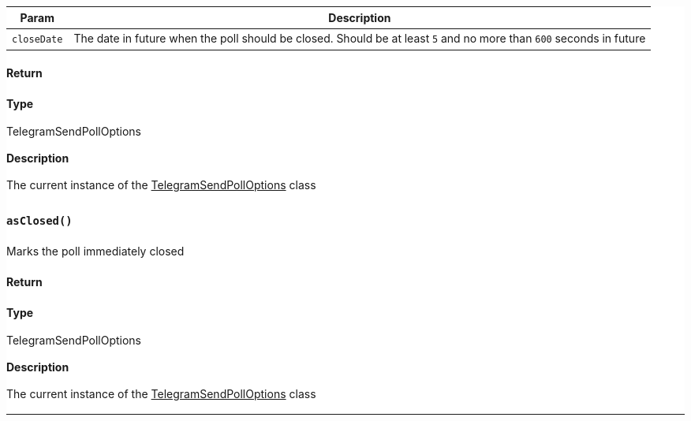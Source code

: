 | Param       | Description                                                                                                        |
| ----------- | ------------------------------------------------------------------------------------------------------------------ |
| `closeDate` | The date in future when the poll should be closed. Should be at least `5` and no more than `600` seconds in future |

#### Return

**Type**

TelegramSendPollOptions

**Description**

The current instance of the [TelegramSendPollOptions](/types/Classes/TelegramSendPollOptions.md) class

### `asClosed()`

Marks the poll immediately closed

#### Return

**Type**

TelegramSendPollOptions

**Description**

The current instance of the [TelegramSendPollOptions](/types/Classes/TelegramSendPollOptions.md) class

---
